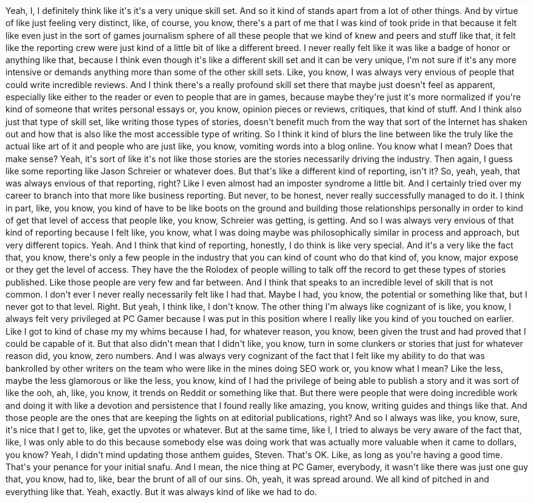Yeah, I, I definitely think like it's it's a very unique skill set. And so it kind of stands apart from a lot of other things. And by virtue of like just feeling very distinct, like, of course, you know, there's a part of me that I was kind of took pride in that because it felt like even just in the sort of games journalism sphere of all these people that we kind of knew and peers and stuff like that, it felt like the reporting crew were just kind of a little bit of like a different breed.
I never really felt like it was like a badge of honor or anything like that, because I think even though it's like a different skill set and it can be very unique, I'm not sure if it's any more intensive or demands anything more than some of the other skill sets. Like, you know, I was always very envious of people that could write incredible reviews. And I think there's a really profound skill set there that maybe just doesn't feel as apparent, especially like either to the reader or even to people that are in games, because maybe they're just it's more normalized if you're kind of someone that writes personal essays or, you know, opinion pieces or reviews, critiques, that kind of stuff.
And I think also just that type of skill set, like writing those types of stories, doesn't benefit much from the way that sort of the Internet has shaken out and how that is also like the most accessible type of writing. So I think it kind of blurs the line between like the truly like the actual like art of it and people who are just like, you know, vomiting words into a blog online. You know what I mean?
Does that make sense?
Yeah, it's sort of like it's not like those stories are the stories necessarily driving the industry. Then again, I guess like some reporting like Jason Schreier or whatever does. But that's like a different kind of reporting, isn't it?
So, yeah, yeah, that was always envious of that reporting, right? Like I even almost had an imposter syndrome a little bit. And I certainly tried over my career to branch into that more like business reporting.
But never, to be honest, never really successfully managed to do it. I think in part, like, you know, you kind of have to be like boots on the ground and building those relationships personally in order to kind of get that level of access that people like, you know, Schreier was getting, is getting. And so I was always very envious of that kind of reporting because I felt like, you know, what I was doing maybe was philosophically similar in process and approach, but very different topics.
Yeah.
And I think that kind of reporting, honestly, I do think is like very special. And it's a very like the fact that, you know, there's only a few people in the industry that you can kind of count who do that kind of, you know, major expose or they get the level of access. They have the the Rolodex of people willing to talk off the record to get these types of stories published.
Like those people are very few and far between. And I think that speaks to an incredible level of skill that is not common. I don't ever I never really necessarily felt like I had that.
Maybe I had, you know, the potential or something like that, but I never got to that level. Right. But yeah, I think like, I don't know.
The other thing I'm always like cognizant of is like, you know, I always felt very privileged at PC Gamer because I was put in this position where I really like you kind of you touched on earlier. Like I got to kind of chase my my whims because I had, for whatever reason, you know, been given the trust and had proved that I could be capable of it. But that also didn't mean that I didn't like, you know, turn in some clunkers or stories that just for whatever reason did, you know, zero numbers.
And I was always very cognizant of the fact that I felt like my ability to do that was bankrolled by other writers on the team who were like in the mines doing SEO work or, you know what I mean? Like the less, maybe the less glamorous or like the less, you know, kind of I had the privilege of being able to publish a story and it was sort of like the ooh, ah, like, you know, it trends on Reddit or something like that. But there were people that were doing incredible work and doing it with like a devotion and persistence that I found really like amazing, you know, writing guides and things like that.
And those people are the ones that are keeping the lights on at editorial publications, right? And so I always was like, you know, sure, it's nice that I get to, like, get the upvotes or whatever. But at the same time, like I, I tried to always be very aware of the fact that, like, I was only able to do this because somebody else was doing work that was actually more valuable when it came to dollars, you know?
Yeah, I didn't mind updating those anthem guides, Steven. That's OK. Like, as long as you're having a good time.
That's your penance for your initial snafu.
And I mean, the nice thing at PC Gamer, everybody, it wasn't like there was just one guy that, you know, had to, like, bear the brunt of all of our sins.
Oh, yeah, it was spread around.
We all kind of pitched in and everything like that. Yeah, exactly. But it was always kind of like we had to do.